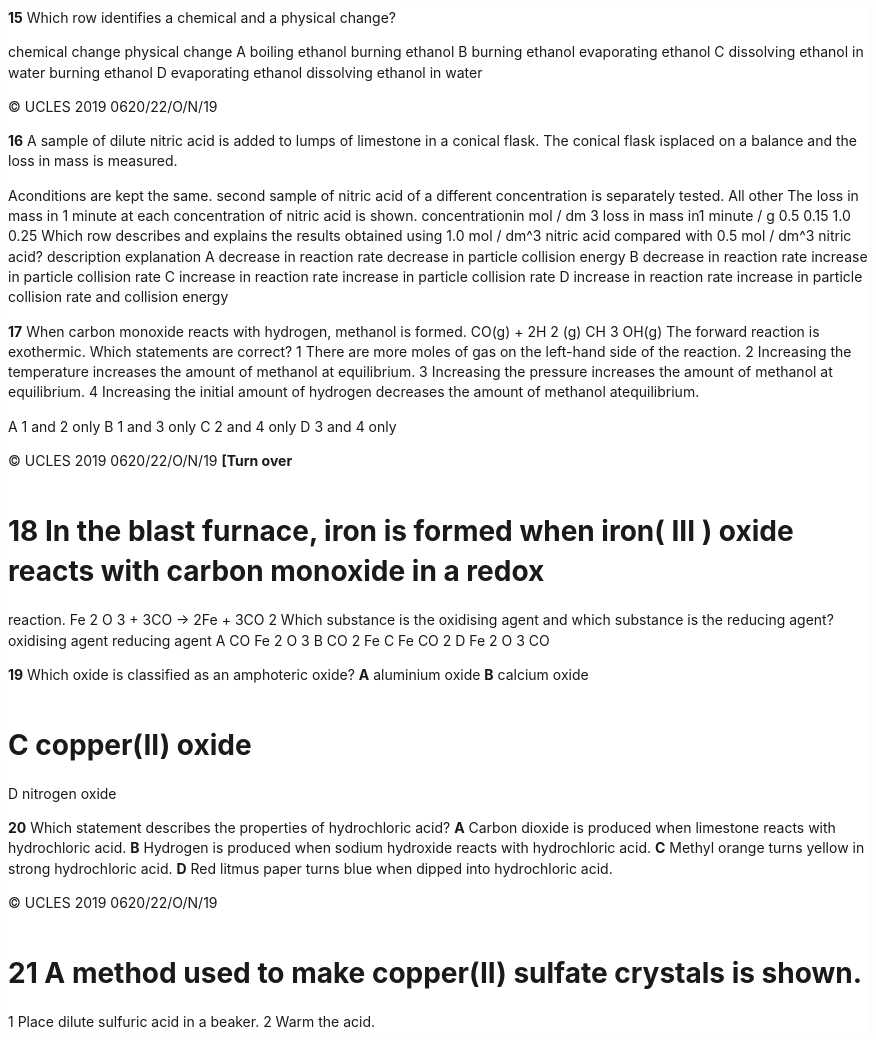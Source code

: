 **15** Which row identifies a chemical and a physical change? 

 chemical change physical change A boiling ethanol burning ethanol B burning ethanol evaporating ethanol C dissolving ethanol in water burning ethanol D evaporating ethanol dissolving ethanol in water 


© UCLES 2019 0620/22/O/N/19 

**16** A sample of dilute nitric acid is added to lumps of limestone in a conical flask. The conical flask isplaced on a balance and the loss in mass is measured. 

 Aconditions are kept the same. second sample of nitric acid of a different concentration is separately tested. All other The loss in mass in 1 minute at each concentration of nitric acid is shown. concentrationin mol / dm 3 loss in mass in1 minute / g 0.5 0.15 1.0 0.25 Which row describes and explains the results obtained using 1.0 mol / dm^3 nitric acid compared with 0.5 mol / dm^3 nitric acid? description explanation A decrease in reaction rate decrease in particle collision energy B decrease in reaction rate increase in particle collision rate C increase in reaction rate increase in particle collision rate D increase in reaction rate increase in particle collision rate and collision energy 

**17** When carbon monoxide reacts with hydrogen, methanol is formed. CO(g) + 2H 2 (g) CH 3 OH(g) The forward reaction is exothermic. Which statements are correct? 1 There are more moles of gas on the left-hand side of the reaction. 2 Increasing the temperature increases the amount of methanol at equilibrium. 3 Increasing the pressure increases the amount of methanol at equilibrium. 4 Increasing the initial amount of hydrogen decreases the amount of methanol atequilibrium. 

 A 1 and 2 only B 1 and 3 only C 2 and 4 only D 3 and 4 only 


© UCLES 2019 0620/22/O/N/19 **[Turn over** 

# 18 In the blast furnace, iron is formed when iron( III ) oxide reacts with carbon monoxide in a redox 

 reaction. Fe 2 O 3 + 3CO → 2Fe + 3CO 2 Which substance is the oxidising agent and which substance is the reducing agent? oxidising agent reducing agent A CO Fe 2 O 3 B CO 2 Fe C Fe CO 2 D Fe 2 O 3 CO 

**19** Which oxide is classified as an amphoteric oxide? **A** aluminium oxide **B** calcium oxide 

# C copper(II) oxide 

 D nitrogen oxide 

**20** Which statement describes the properties of hydrochloric acid? **A** Carbon dioxide is produced when limestone reacts with hydrochloric acid. **B** Hydrogen is produced when sodium hydroxide reacts with hydrochloric acid. **C** Methyl orange turns yellow in strong hydrochloric acid. **D** Red litmus paper turns blue when dipped into hydrochloric acid. 


© UCLES 2019 0620/22/O/N/19 

# 21 A method used to make copper(II) sulfate crystals is shown. 

 1 Place dilute sulfuric acid in a beaker. 2 Warm the acid. 
